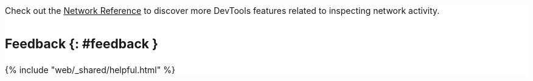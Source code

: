
Check out the [Network Reference](/microsoft-edge/devtools-guide-chromium/chromium-devtools/network-performance/reference)
to discover more DevTools features related to inspecting network activity.

## Feedback {: #feedback }

{% include "web/_shared/helpful.html" %}
